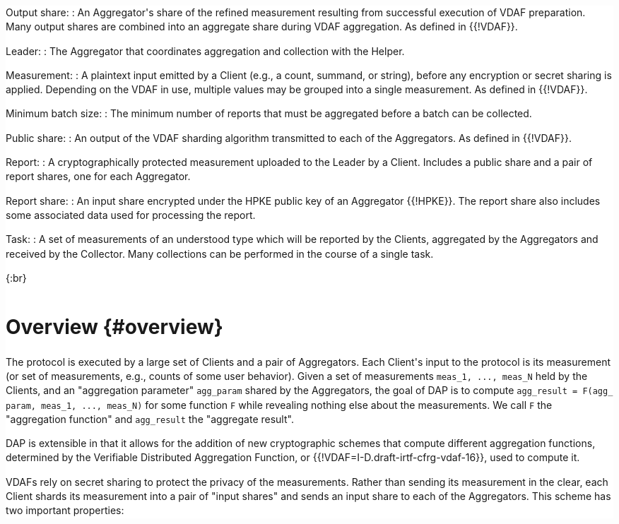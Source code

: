 Output share:
: An Aggregator's share of the refined measurement resulting from successful
  execution of VDAF preparation. Many output shares are combined into an
  aggregate share during VDAF aggregation. As defined in {{!VDAF}}.

Leader:
: The Aggregator that coordinates aggregation and collection with the Helper.

Measurement:
: A plaintext input emitted by a Client (e.g., a count, summand, or string),
  before any encryption or secret sharing is applied. Depending on the VDAF in
  use, multiple values may be grouped into a single measurement. As defined in
  {{!VDAF}}.

Minimum batch size:
: The minimum number of reports that must be aggregated before a batch can be
  collected.

Public share:
: An output of the VDAF sharding algorithm transmitted to each of the
  Aggregators. As defined in {{!VDAF}}.

Report:
: A cryptographically protected measurement uploaded to the Leader by a Client.
  Includes a public share and a pair of report shares, one for each Aggregator.

Report share:
: An input share encrypted under the HPKE public key of an Aggregator {{!HPKE}}.
  The report share also includes some associated data used for processing the
  report.

Task:
: A set of measurements of an understood type which will be reported by the
  Clients, aggregated by the Aggregators and received by the Collector. Many
  collections can be performed in the course of a single task.

{:br}

# Overview {#overview}

The protocol is executed by a large set of Clients and a pair of Aggregators.
Each Client's input to the protocol is its measurement (or set of measurements,
e.g., counts of some user behavior). Given a set of measurements
`meas_1, ..., meas_N` held by the Clients, and an "aggregation parameter"
`agg_param` shared by the Aggregators, the goal of DAP is to compute
`agg_result = F(agg_param, meas_1, ..., meas_N)` for some function `F` while
revealing nothing else about the measurements. We call `F` the "aggregation
function" and `agg_result` the "aggregate result".

DAP is extensible in that it allows for the addition of new cryptographic
schemes that compute different aggregation functions, determined by the
Verifiable Distributed Aggregation Function, or
{{!VDAF=I-D.draft-irtf-cfrg-vdaf-16}}, used to compute it.

VDAFs rely on secret sharing to protect the privacy of the measurements. Rather
than sending its measurement in the clear, each Client shards its measurement
into a pair of "input shares" and sends an input share to each of the
Aggregators. This scheme has two important properties:
